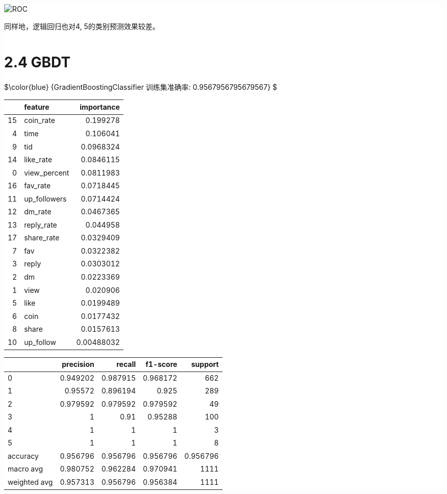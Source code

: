 ![ROC](pic/ROC_1720572721.png)

同样地，逻辑回归也对4, 5的类别预测效果较差。


# 2.4 GBDT
$\color{blue} {GradientBoostingClassifier 训练集准确率: 0.9567956795679567} $

|    | feature      |   importance |
|---:|:-------------|-------------:|
| 15 | coin_rate    |   0.199278   |
|  4 | time         |   0.106041   |
|  9 | tid          |   0.0968324  |
| 14 | like_rate    |   0.0846115  |
|  0 | view_percent |   0.0811983  |
| 16 | fav_rate     |   0.0718445  |
| 11 | up_followers |   0.0714424  |
| 12 | dm_rate      |   0.0467365  |
| 13 | reply_rate   |   0.044958   |
| 17 | share_rate   |   0.0329409  |
|  7 | fav          |   0.0322382  |
|  3 | reply        |   0.0303012  |
|  2 | dm           |   0.0223369  |
|  1 | view         |   0.020906   |
|  5 | like         |   0.0199489  |
|  6 | coin         |   0.0177432  |
|  8 | share        |   0.0157613  |
| 10 | up_follow    |   0.00488032 |

|              |   precision |   recall |   f1-score |     support |
|:-------------|------------:|---------:|-----------:|------------:|
| 0            |    0.949202 | 0.987915 |   0.968172 |  662        |
| 1            |    0.95572  | 0.896194 |   0.925    |  289        |
| 2            |    0.979592 | 0.979592 |   0.979592 |   49        |
| 3            |    1        | 0.91     |   0.95288  |  100        |
| 4            |    1        | 1        |   1        |    3        |
| 5            |    1        | 1        |   1        |    8        |
| accuracy     |    0.956796 | 0.956796 |   0.956796 |    0.956796 |
| macro avg    |    0.980752 | 0.962284 |   0.970941 | 1111        |
| weighted avg |    0.957313 | 0.956796 |   0.956384 | 1111        |
